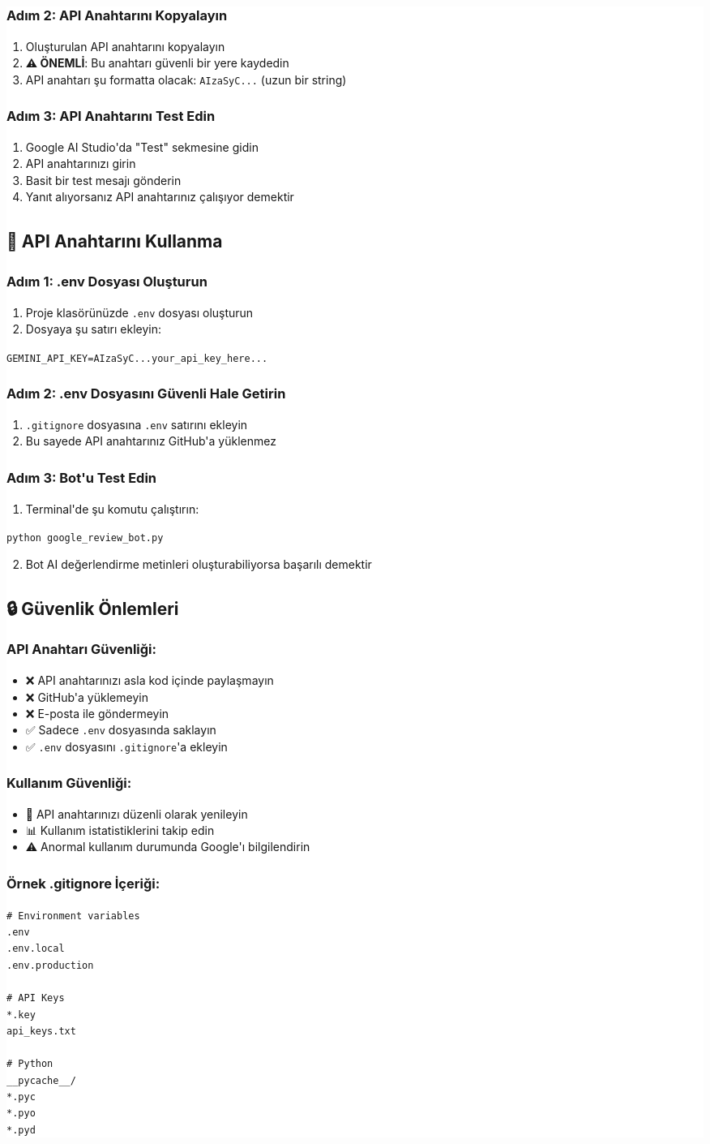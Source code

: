 ### Adım 2: API Anahtarını Kopyalayın
1. Oluşturulan API anahtarını kopyalayın
2. **⚠️ ÖNEMLİ**: Bu anahtarı güvenli bir yere kaydedin
3. API anahtarı şu formatta olacak: `AIzaSyC...` (uzun bir string)

### Adım 3: API Anahtarını Test Edin
1. Google AI Studio'da "Test" sekmesine gidin
2. API anahtarınızı girin
3. Basit bir test mesajı gönderin
4. Yanıt alıyorsanız API anahtarınız çalışıyor demektir

## 🔧 API Anahtarını Kullanma

### Adım 1: .env Dosyası Oluşturun
1. Proje klasörünüzde `.env` dosyası oluşturun
2. Dosyaya şu satırı ekleyin:
```env
GEMINI_API_KEY=AIzaSyC...your_api_key_here...
```

### Adım 2: .env Dosyasını Güvenli Hale Getirin
1. `.gitignore` dosyasına `.env` satırını ekleyin
2. Bu sayede API anahtarınız GitHub'a yüklenmez

### Adım 3: Bot'u Test Edin
1. Terminal'de şu komutu çalıştırın:
```bash
python google_review_bot.py
```
2. Bot AI değerlendirme metinleri oluşturabiliyorsa başarılı demektir

## 🔒 Güvenlik Önlemleri

### API Anahtarı Güvenliği:
- ❌ API anahtarınızı asla kod içinde paylaşmayın
- ❌ GitHub'a yüklemeyin
- ❌ E-posta ile göndermeyin
- ✅ Sadece `.env` dosyasında saklayın
- ✅ `.env` dosyasını `.gitignore`'a ekleyin

### Kullanım Güvenliği:
- 🔄 API anahtarınızı düzenli olarak yenileyin
- 📊 Kullanım istatistiklerini takip edin
- ⚠️ Anormal kullanım durumunda Google'ı bilgilendirin

### Örnek .gitignore İçeriği:
```gitignore
# Environment variables
.env
.env.local
.env.production

# API Keys
*.key
api_keys.txt

# Python
__pycache__/
*.pyc
*.pyo
*.pyd
```